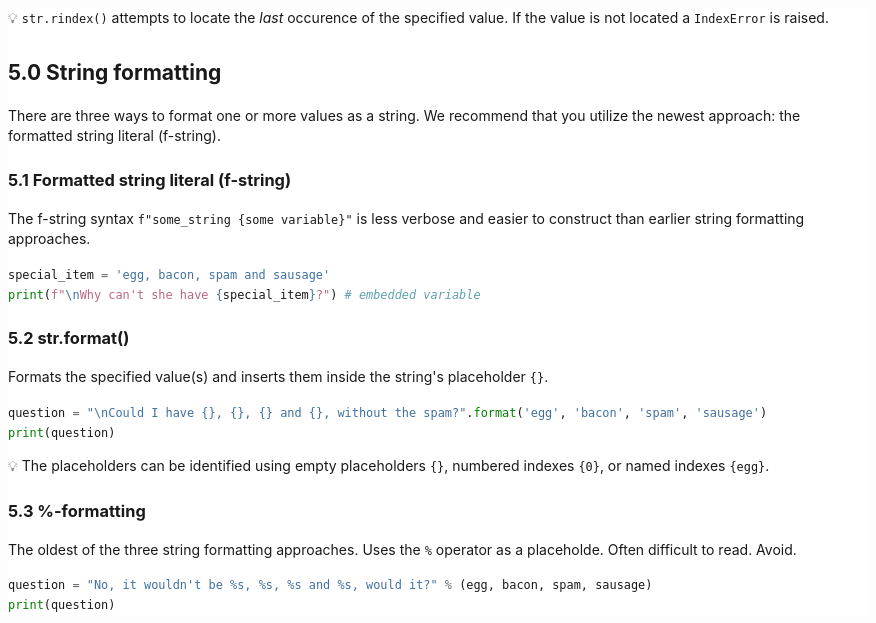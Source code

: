 :bulb: `str.rindex()` attempts to locate the _last_ occurence of the specified value. If the value
is not located a `IndexError` is raised.

## 5.0 String formatting

There are three ways to format one or more values as a string. We recommend that you utilize the
newest approach: the formatted string literal (f-string).

### 5.1 Formatted string literal (f-string)

The f-string syntax `f"some_string {some variable}"` is less verbose and easier to construct than
earlier string formatting approaches.

```python
special_item = 'egg, bacon, spam and sausage'
print(f"\nWhy can't she have {special_item}?") # embedded variable
```

### 5.2 str.format()

Formats the specified value(s) and inserts them inside the string's placeholder `{}`.

```python
question = "\nCould I have {}, {}, {} and {}, without the spam?".format('egg', 'bacon', 'spam', 'sausage')
print(question)
```

:bulb: The placeholders can be identified using empty placeholders `{}`, numbered indexes `{0}`, or  named indexes `{egg}`.

### 5.3 %-formatting

The oldest of the three string formatting approaches. Uses the `%` operator as a placeholde. Often difficult to read.  Avoid.

```python
question = "No, it wouldn't be %s, %s, %s and %s, would it?" % (egg, bacon, spam, sausage)
print(question)
```
